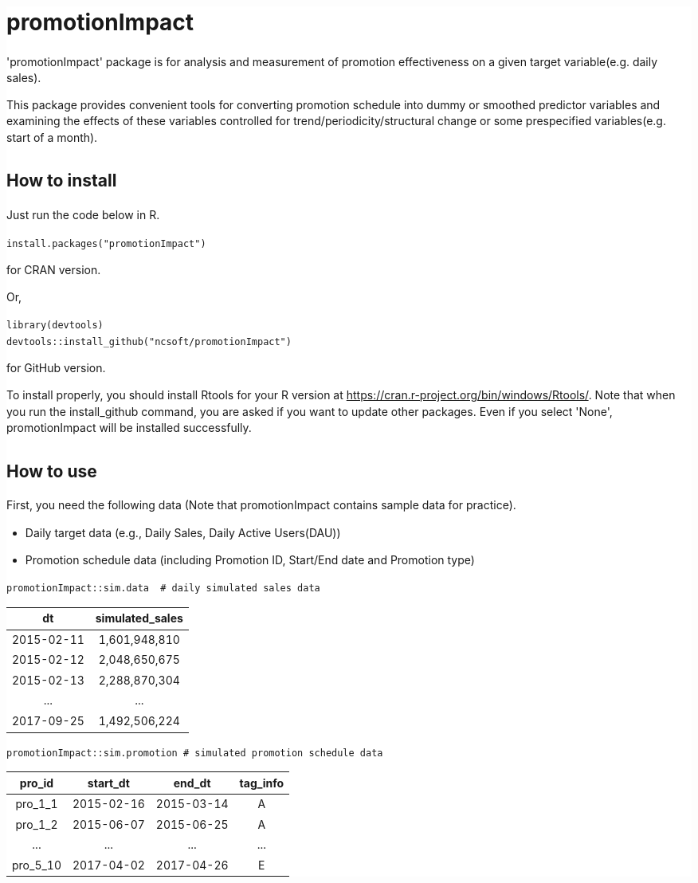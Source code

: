 # promotionImpact

'promotionImpact' package is for analysis and measurement of promotion effectiveness on a given target variable(e.g. daily sales). 

This package provides convenient tools for converting promotion schedule into dummy or smoothed predictor variables and examining the effects of these variables controlled for trend/periodicity/structural change or some prespecified variables(e.g. start of a month).

## How to install
Just run the code below in R.

```
install.packages("promotionImpact")
```
for CRAN version.

Or, 

```
library(devtools)
devtools::install_github("ncsoft/promotionImpact")
```
for GitHub version.

To install properly, you should install Rtools for your R version at https://cran.r-project.org/bin/windows/Rtools/.
Note that when you run the install_github command, you are asked if you want to update other packages. Even if you select 'None', promotionImpact will be installed successfully.

## How to use
First, you need the following data (Note that promotionImpact contains sample data for practice).

- Daily target data (e.g., Daily Sales, Daily Active Users(DAU))

- Promotion schedule data (including Promotion ID, Start/End date and Promotion type)

```
promotionImpact::sim.data  # daily simulated sales data
```
|     dt     | simulated_sales |
| :--------: | :-------------: |
| 2015-02-11 |  1,601,948,810  |
| 2015-02-12 |  2,048,650,675  |
| 2015-02-13 |  2,288,870,304  |
|    ...     |       ...       |
| 2017-09-25 |  1,492,506,224  |
  
```
promotionImpact::sim.promotion # simulated promotion schedule data
```
| pro_id        | start_dt     | end_dt     | tag_info   |
|:----------------------:|:-------------:|:-----------:|:-----------:|
| pro_1_1  | 2015-02-16 | 2015-03-14 |    A     |
| pro_1_2  | 2015-06-07 | 2015-06-25 |    A     |
|   ...    |    ...     |    ...     |   ...    |
| pro_5_10 | 2017-04-02 | 2017-04-26 |    E     |
  
